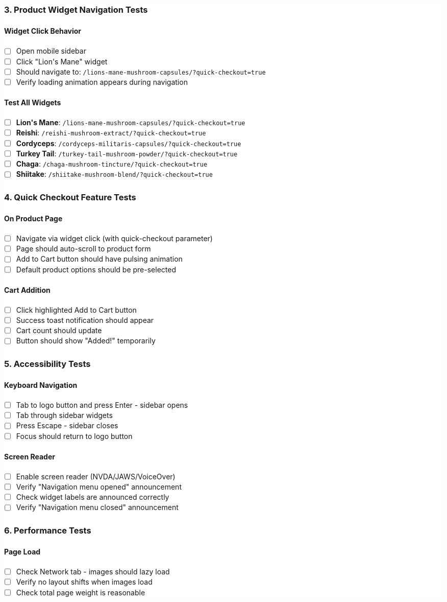 ### 3. Product Widget Navigation Tests

#### Widget Click Behavior
- [ ] Open mobile sidebar
- [ ] Click "Lion's Mane" widget
- [ ] Should navigate to: `/lions-mane-mushroom-capsules/?quick-checkout=true`
- [ ] Verify loading animation appears during navigation

#### Test All Widgets
- [ ] **Lion's Mane**: `/lions-mane-mushroom-capsules/?quick-checkout=true`
- [ ] **Reishi**: `/reishi-mushroom-extract/?quick-checkout=true`
- [ ] **Cordyceps**: `/cordyceps-militaris-capsules/?quick-checkout=true`
- [ ] **Turkey Tail**: `/turkey-tail-mushroom-powder/?quick-checkout=true`
- [ ] **Chaga**: `/chaga-mushroom-tincture/?quick-checkout=true`
- [ ] **Shiitake**: `/shiitake-mushroom-blend/?quick-checkout=true`

### 4. Quick Checkout Feature Tests

#### On Product Page
- [ ] Navigate via widget click (with quick-checkout parameter)
- [ ] Page should auto-scroll to product form
- [ ] Add to Cart button should have pulsing animation
- [ ] Default product options should be pre-selected

#### Cart Addition
- [ ] Click highlighted Add to Cart button
- [ ] Success toast notification should appear
- [ ] Cart count should update
- [ ] Button should show "Added!" temporarily

### 5. Accessibility Tests

#### Keyboard Navigation
- [ ] Tab to logo button and press Enter - sidebar opens
- [ ] Tab through sidebar widgets
- [ ] Press Escape - sidebar closes
- [ ] Focus should return to logo button

#### Screen Reader
- [ ] Enable screen reader (NVDA/JAWS/VoiceOver)
- [ ] Verify "Navigation menu opened" announcement
- [ ] Check widget labels are announced correctly
- [ ] Verify "Navigation menu closed" announcement

### 6. Performance Tests

#### Page Load
- [ ] Check Network tab - images should lazy load
- [ ] Verify no layout shifts when images load
- [ ] Check total page weight is reasonable
